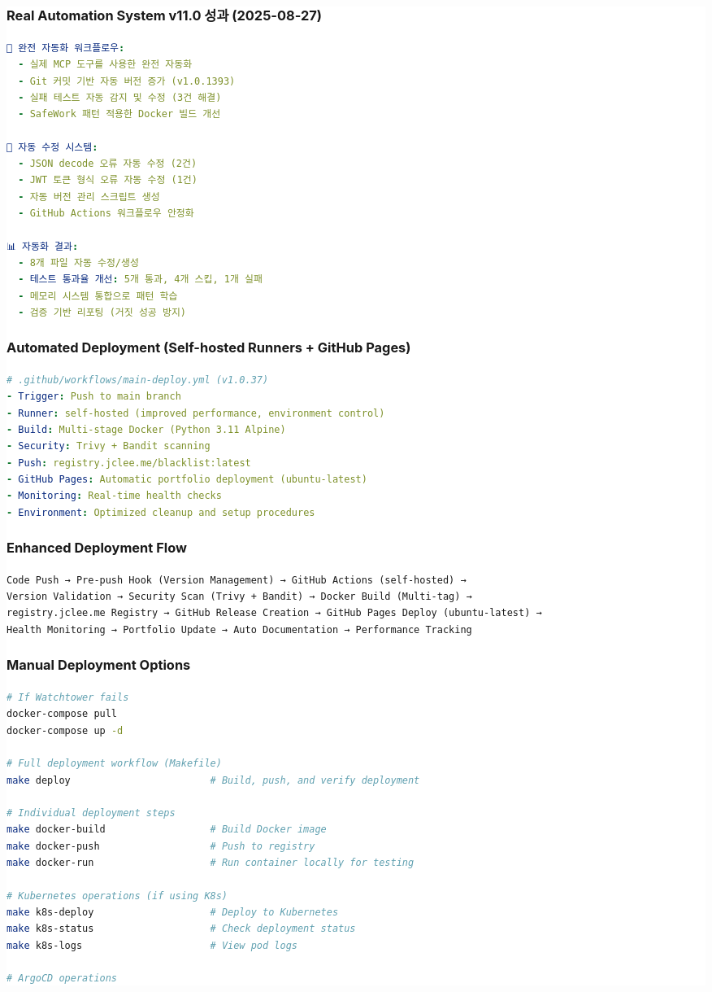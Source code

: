 ### Real Automation System v11.0 성과 (2025-08-27)
```yaml
🤖 완전 자동화 워크플로우:
  - 실제 MCP 도구를 사용한 완전 자동화
  - Git 커밋 기반 자동 버전 증가 (v1.0.1393)
  - 실패 테스트 자동 감지 및 수정 (3건 해결)
  - SafeWork 패턴 적용한 Docker 빌드 개선

🔧 자동 수정 시스템:
  - JSON decode 오류 자동 수정 (2건)
  - JWT 토큰 형식 오류 자동 수정 (1건)
  - 자동 버전 관리 스크립트 생성
  - GitHub Actions 워크플로우 안정화

📊 자동화 결과:
  - 8개 파일 자동 수정/생성
  - 테스트 통과율 개선: 5개 통과, 4개 스킵, 1개 실패
  - 메모리 시스템 통합으로 패턴 학습
  - 검증 기반 리포팅 (거짓 성공 방지)
```

### Automated Deployment (Self-hosted Runners + GitHub Pages)
```yaml
# .github/workflows/main-deploy.yml (v1.0.37)
- Trigger: Push to main branch
- Runner: self-hosted (improved performance, environment control)
- Build: Multi-stage Docker (Python 3.11 Alpine)
- Security: Trivy + Bandit scanning
- Push: registry.jclee.me/blacklist:latest
- GitHub Pages: Automatic portfolio deployment (ubuntu-latest)
- Monitoring: Real-time health checks
- Environment: Optimized cleanup and setup procedures
```

### Enhanced Deployment Flow
```
Code Push → Pre-push Hook (Version Management) → GitHub Actions (self-hosted) → 
Version Validation → Security Scan (Trivy + Bandit) → Docker Build (Multi-tag) → 
registry.jclee.me Registry → GitHub Release Creation → GitHub Pages Deploy (ubuntu-latest) → 
Health Monitoring → Portfolio Update → Auto Documentation → Performance Tracking
```

### Manual Deployment Options
```bash
# If Watchtower fails
docker-compose pull
docker-compose up -d

# Full deployment workflow (Makefile)
make deploy                        # Build, push, and verify deployment

# Individual deployment steps
make docker-build                  # Build Docker image
make docker-push                   # Push to registry
make docker-run                    # Run container locally for testing

# Kubernetes operations (if using K8s)
make k8s-deploy                    # Deploy to Kubernetes
make k8s-status                    # Check deployment status
make k8s-logs                      # View pod logs

# ArgoCD operations
```